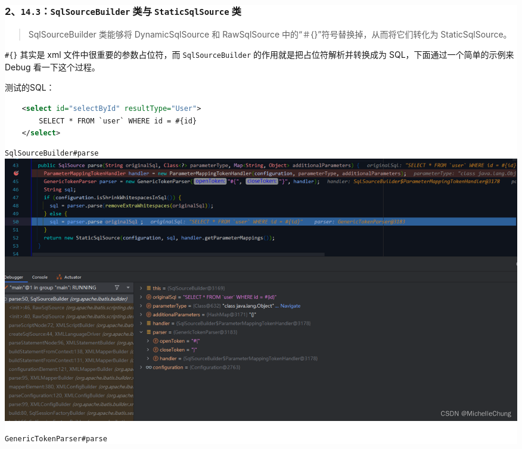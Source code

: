 ### 2、`14.3`：`SqlSourceBuilder` 类与 `StaticSqlSource` 类

> SqlSourceBuilder 类能够将 DynamicSqlSource 和 RawSqlSource 中的“＃{}”符号替换掉，从而将它们转化为 StaticSqlSource。

`#{}` 其实是 xml 文件中很重要的参数占位符，而 `SqlSourceBuilder` 的作用就是把占位符解析并转换成为 SQL，下面通过一个简单的示例来 Debug 看一下这个过程。

测试的SQL：

```xml
	<select id="selectById" resultType="User">
        SELECT * FROM `user` WHERE id = #{id}
    </select>
```

`SqlSourceBuilder#parse`<br>
![](images/230302_xml_analysis/ea35cf294abd48e8bb23559e9f4f676a.png)

`GenericTokenParser#parse`<br>
